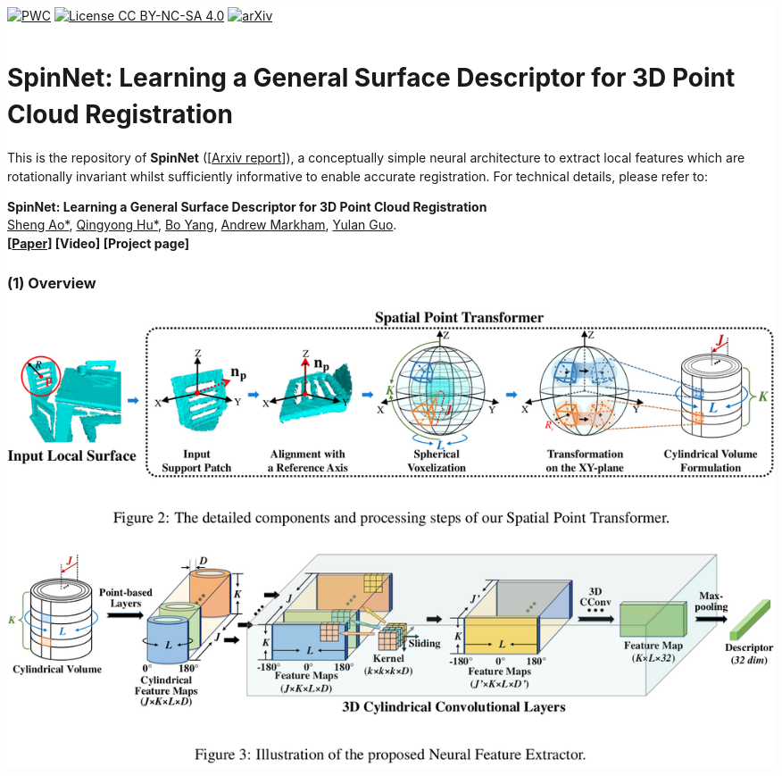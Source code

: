 [![PWC](https://img.shields.io/endpoint.svg?url=https://paperswithcode.com/badge/spinnet-learning-a-general-surface-descriptor/point-cloud-registration-on-3dmatch-benchmark)](https://paperswithcode.com/sota/point-cloud-registration-on-3dmatch-benchmark?p=spinnet-learning-a-general-surface-descriptor)
[![License CC BY-NC-SA 4.0](https://img.shields.io/badge/license-CC4.0-blue.svg)](https://creativecommons.org/licenses/by-nc-sa/4.0/legalcode)
[![arXiv](https://img.shields.io/badge/arXiv-1234.56789-b31b1b.svg)](https://arxiv.org/abs/2003.03653)
# SpinNet: Learning a General Surface Descriptor for 3D Point Cloud Registration

This is the repository of **SpinNet** ([[Arxiv report](https://arxiv.org/abs/2011.12149)]), a conceptually simple neural architecture to extract local 
features which are rotationally invariant whilst sufficiently informative to enable accurate registration. For technical details, please refer to:


**SpinNet: Learning a General Surface Descriptor for 3D Point Cloud Registration**  <br />
[Sheng Ao*](http://scholar.google.com/citations?user=cvS1yuMAAAAJ&hl=zh-CN), [Qingyong Hu*](https://www.cs.ox.ac.uk/people/qingyong.hu/), [Bo Yang](https://yang7879.github.io/), [Andrew Markham](https://www.cs.ox.ac.uk/people/andrew.markham/), [Yulan Guo](http://yulanguo.me/). <br />
**[[Paper](https://arxiv.org/abs/2011.12149)] [Video] [Project page]** <br />


### (1) Overview

<p align="center"> <img src="figs/Fig2.png" width="100%"> </p>

<p align="center"> <img src="figs/Fig3.png" width="100%"> </p>
